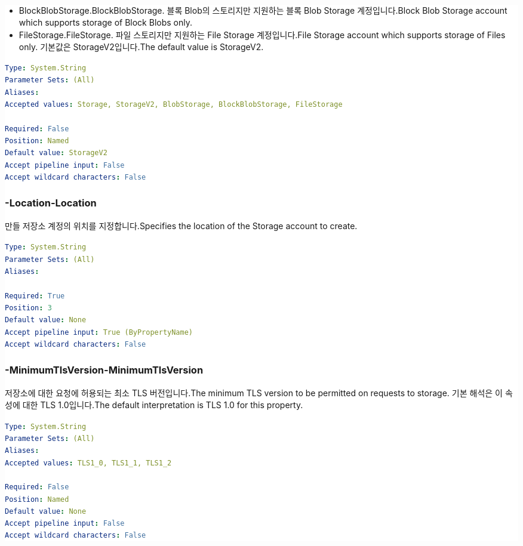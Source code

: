 - <span data-ttu-id="91607-198">BlockBlobStorage.</span><span class="sxs-lookup"><span data-stu-id="91607-198">BlockBlobStorage.</span></span> <span data-ttu-id="91607-199">블록 Blob의 스토리지만 지원하는 블록 Blob Storage 계정입니다.</span><span class="sxs-lookup"><span data-stu-id="91607-199">Block Blob Storage account which supports storage of Block Blobs only.</span></span>
- <span data-ttu-id="91607-200">FileStorage.</span><span class="sxs-lookup"><span data-stu-id="91607-200">FileStorage.</span></span> <span data-ttu-id="91607-201">파일 스토리지만 지원하는 File Storage 계정입니다.</span><span class="sxs-lookup"><span data-stu-id="91607-201">File Storage account which supports storage of Files only.</span></span>
<span data-ttu-id="91607-202">기본값은 StorageV2입니다.</span><span class="sxs-lookup"><span data-stu-id="91607-202">The default value is StorageV2.</span></span>

```yaml
Type: System.String
Parameter Sets: (All)
Aliases:
Accepted values: Storage, StorageV2, BlobStorage, BlockBlobStorage, FileStorage

Required: False
Position: Named
Default value: StorageV2
Accept pipeline input: False
Accept wildcard characters: False
```

### <span data-ttu-id="91607-203">-Location</span><span class="sxs-lookup"><span data-stu-id="91607-203">-Location</span></span>
<span data-ttu-id="91607-204">만들 저장소 계정의 위치를 지정합니다.</span><span class="sxs-lookup"><span data-stu-id="91607-204">Specifies the location of the Storage account to create.</span></span>

```yaml
Type: System.String
Parameter Sets: (All)
Aliases:

Required: True
Position: 3
Default value: None
Accept pipeline input: True (ByPropertyName)
Accept wildcard characters: False
```

### <span data-ttu-id="91607-205">-MinimumTlsVersion</span><span class="sxs-lookup"><span data-stu-id="91607-205">-MinimumTlsVersion</span></span>
<span data-ttu-id="91607-206">저장소에 대한 요청에 허용되는 최소 TLS 버전입니다.</span><span class="sxs-lookup"><span data-stu-id="91607-206">The minimum TLS version to be permitted on requests to storage.</span></span> <span data-ttu-id="91607-207">기본 해석은 이 속성에 대한 TLS 1.0입니다.</span><span class="sxs-lookup"><span data-stu-id="91607-207">The default interpretation is TLS 1.0 for this property.</span></span>

```yaml
Type: System.String
Parameter Sets: (All)
Aliases:
Accepted values: TLS1_0, TLS1_1, TLS1_2

Required: False
Position: Named
Default value: None
Accept pipeline input: False
Accept wildcard characters: False
```
